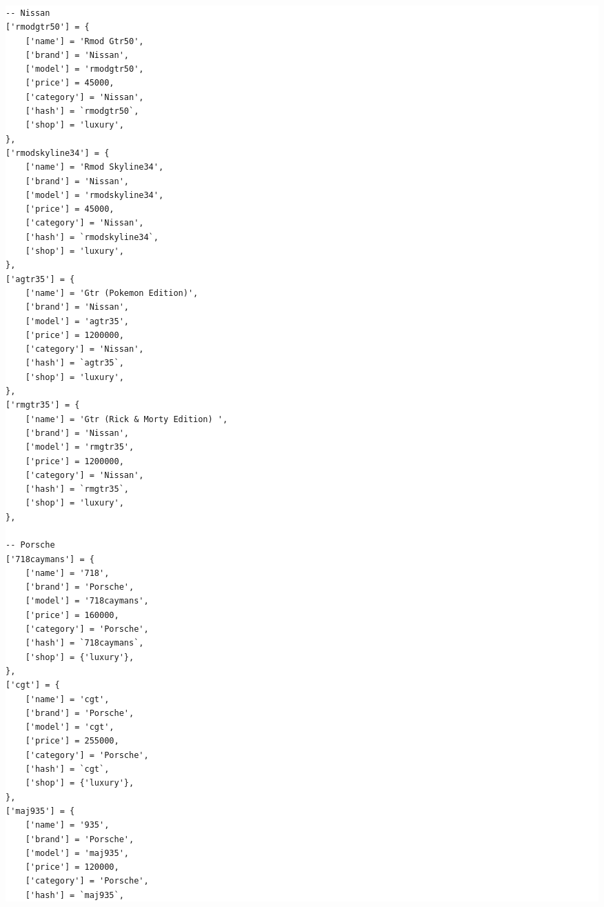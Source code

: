     -- Nissan
    ['rmodgtr50'] = {
        ['name'] = 'Rmod Gtr50',
        ['brand'] = 'Nissan',
        ['model'] = 'rmodgtr50',
        ['price'] = 45000,
        ['category'] = 'Nissan',
        ['hash'] = `rmodgtr50`,
        ['shop'] = 'luxury',
    },
    ['rmodskyline34'] = {
        ['name'] = 'Rmod Skyline34',
        ['brand'] = 'Nissan',
        ['model'] = 'rmodskyline34',
        ['price'] = 45000,
        ['category'] = 'Nissan',
        ['hash'] = `rmodskyline34`,
        ['shop'] = 'luxury',
    },
    ['agtr35'] = {
        ['name'] = 'Gtr (Pokemon Edition)',
        ['brand'] = 'Nissan',
        ['model'] = 'agtr35',
        ['price'] = 1200000,
        ['category'] = 'Nissan',
        ['hash'] = `agtr35`,
        ['shop'] = 'luxury',
    },
    ['rmgtr35'] = {
        ['name'] = 'Gtr (Rick & Morty Edition) ',
        ['brand'] = 'Nissan',
        ['model'] = 'rmgtr35',
        ['price'] = 1200000,
        ['category'] = 'Nissan',
        ['hash'] = `rmgtr35`,
        ['shop'] = 'luxury',
    },

    -- Porsche
    ['718caymans'] = {
        ['name'] = '718',
        ['brand'] = 'Porsche',
        ['model'] = '718caymans',
        ['price'] = 160000,
        ['category'] = 'Porsche',
        ['hash'] = `718caymans`,
        ['shop'] = {'luxury'},
    },
    ['cgt'] = {
        ['name'] = 'cgt',
        ['brand'] = 'Porsche',
        ['model'] = 'cgt',
        ['price'] = 255000,
        ['category'] = 'Porsche',
        ['hash'] = `cgt`,
        ['shop'] = {'luxury'},
    },
    ['maj935'] = {
        ['name'] = '935',
        ['brand'] = 'Porsche',
        ['model'] = 'maj935',
        ['price'] = 120000,
        ['category'] = 'Porsche',
        ['hash'] = `maj935`,